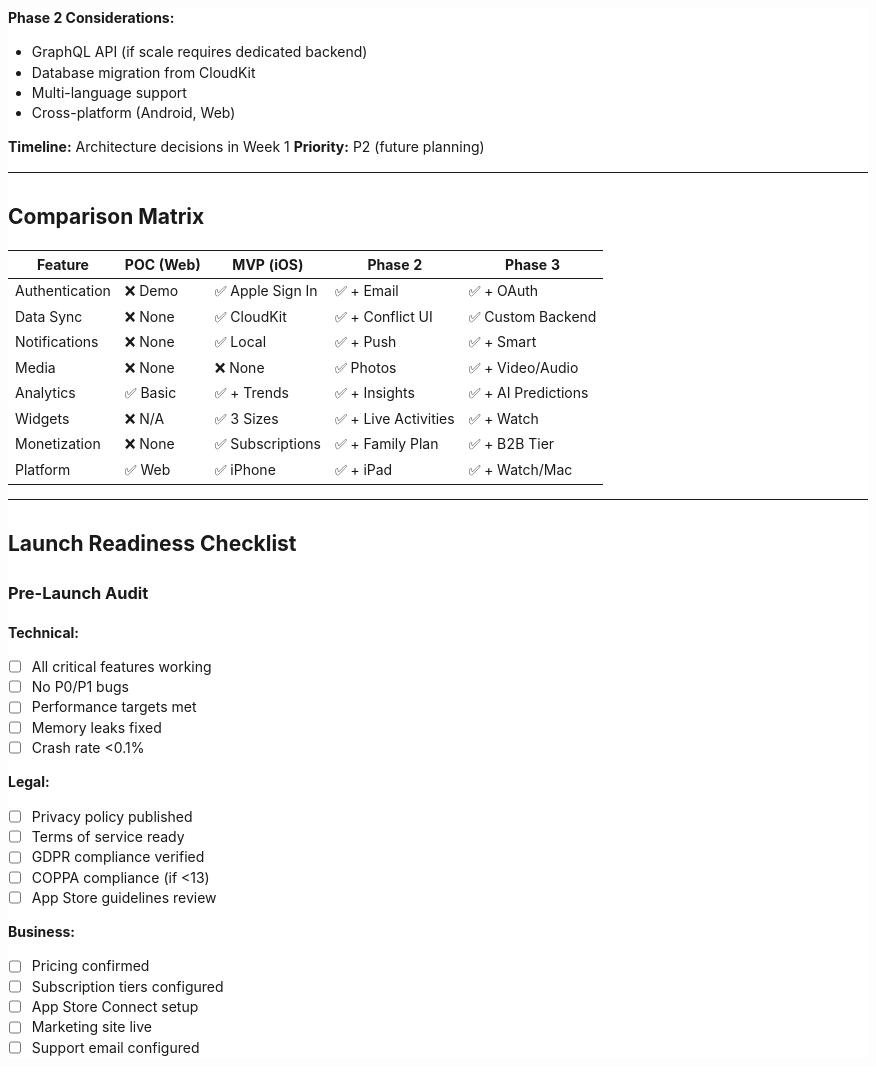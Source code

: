 **Phase 2 Considerations:**
- GraphQL API (if scale requires dedicated backend)
- Database migration from CloudKit
- Multi-language support
- Cross-platform (Android, Web)

**Timeline:** Architecture decisions in Week 1
**Priority:** P2 (future planning)

---

## Comparison Matrix

| Feature | POC (Web) | MVP (iOS) | Phase 2 | Phase 3 |
|---------|-----------|-----------|---------|---------|
| Authentication | ❌ Demo | ✅ Apple Sign In | ✅ + Email | ✅ + OAuth |
| Data Sync | ❌ None | ✅ CloudKit | ✅ + Conflict UI | ✅ Custom Backend |
| Notifications | ❌ None | ✅ Local | ✅ + Push | ✅ + Smart |
| Media | ❌ None | ❌ None | ✅ Photos | ✅ + Video/Audio |
| Analytics | ✅ Basic | ✅ + Trends | ✅ + Insights | ✅ + AI Predictions |
| Widgets | ❌ N/A | ✅ 3 Sizes | ✅ + Live Activities | ✅ + Watch |
| Monetization | ❌ None | ✅ Subscriptions | ✅ + Family Plan | ✅ + B2B Tier |
| Platform | ✅ Web | ✅ iPhone | ✅ + iPad | ✅ + Watch/Mac |

---

## Launch Readiness Checklist

### Pre-Launch Audit

**Technical:**
- [ ] All critical features working
- [ ] No P0/P1 bugs
- [ ] Performance targets met
- [ ] Memory leaks fixed
- [ ] Crash rate <0.1%

**Legal:**
- [ ] Privacy policy published
- [ ] Terms of service ready
- [ ] GDPR compliance verified
- [ ] COPPA compliance (if <13)
- [ ] App Store guidelines review

**Business:**
- [ ] Pricing confirmed
- [ ] Subscription tiers configured
- [ ] App Store Connect setup
- [ ] Marketing site live
- [ ] Support email configured
